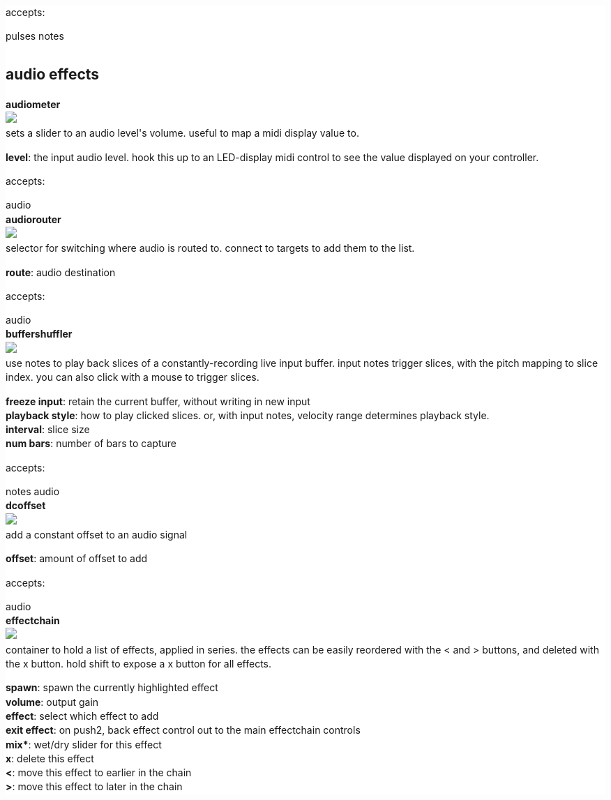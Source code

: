 accepts:

pulses notes

## audio effects

  
**audiometer**  
![](https://www.bespokesynth.com/docs/screenshots/audiometer.png)  
sets a slider to an audio level's volume. useful to map a midi display value to.

**level**: the input audio level. hook this up to an LED-display midi control to see the value displayed on your controller.

accepts:

audio  
**audiorouter**  
![](https://www.bespokesynth.com/docs/screenshots/audiorouter.png)  
selector for switching where audio is routed to. connect to targets to add them to the list.

**route**: audio destination

accepts:

audio  
**buffershuffler**  
![](https://www.bespokesynth.com/docs/screenshots/buffershuffler.png)  
use notes to play back slices of a constantly-recording live input buffer. input notes trigger slices, with the pitch mapping to slice index. you can also click with a mouse to trigger slices.

**freeze input**: retain the current buffer, without writing in new input  
**playback style**: how to play clicked slices. or, with input notes, velocity range determines playback style.  
**interval**: slice size  
**num bars**: number of bars to capture

accepts:

notes audio  
**dcoffset**  
![](https://www.bespokesynth.com/docs/screenshots/dcoffset.png)  
add a constant offset to an audio signal

**offset**: amount of offset to add

accepts:

audio  
**effectchain**  
![](https://www.bespokesynth.com/docs/screenshots/effectchain.png)  
container to hold a list of effects, applied in series. the effects can be easily reordered with the < and > buttons, and deleted with the x button. hold shift to expose a x button for all effects.

**spawn**: spawn the currently highlighted effect  
**volume**: output gain  
**effect**: select which effect to add  
**exit effect**: on push2, back effect control out to the main effectchain controls  
**mix\***: wet/dry slider for this effect  
**x**: delete this effect  
**<**: move this effect to earlier in the chain  
**\>**: move this effect to later in the chain

